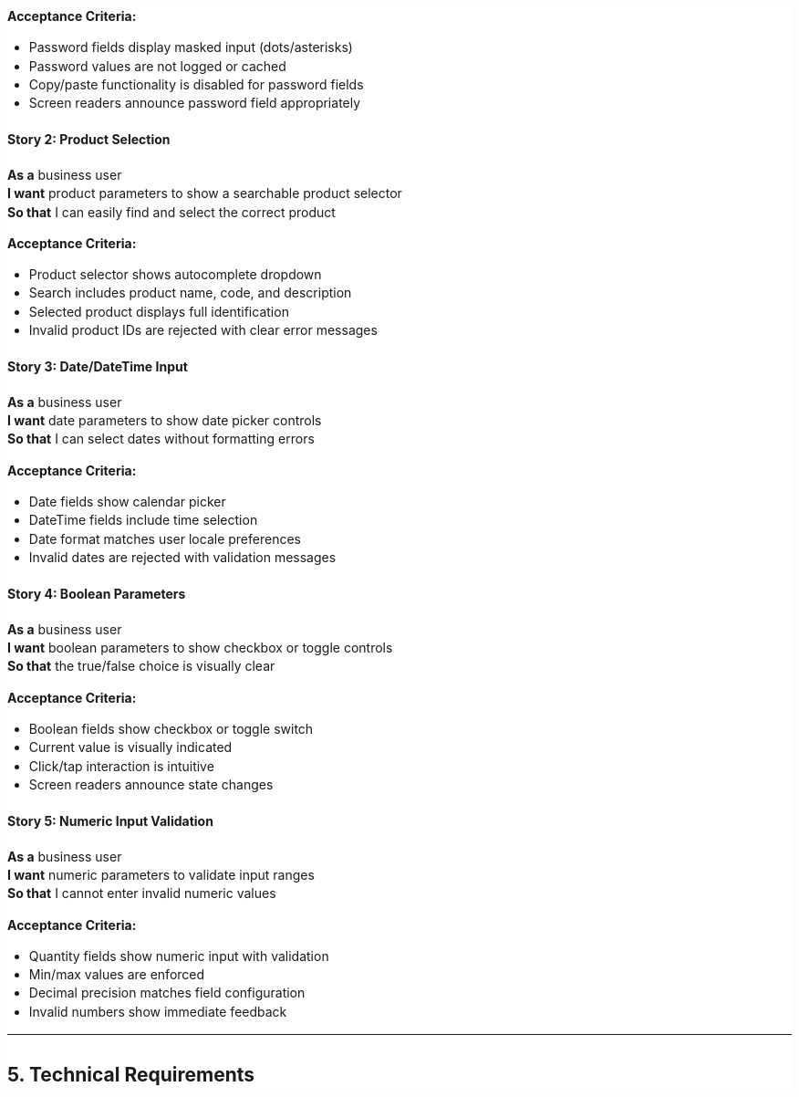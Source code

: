 **Acceptance Criteria:**
- Password fields display masked input (dots/asterisks)
- Password values are not logged or cached
- Copy/paste functionality is disabled for password fields
- Screen readers announce password field appropriately

#### Story 2: Product Selection
**As a** business user  
**I want** product parameters to show a searchable product selector  
**So that** I can easily find and select the correct product  

**Acceptance Criteria:**
- Product selector shows autocomplete dropdown
- Search includes product name, code, and description
- Selected product displays full identification
- Invalid product IDs are rejected with clear error messages

#### Story 3: Date/DateTime Input
**As a** business user  
**I want** date parameters to show date picker controls  
**So that** I can select dates without formatting errors  

**Acceptance Criteria:**
- Date fields show calendar picker
- DateTime fields include time selection
- Date format matches user locale preferences
- Invalid dates are rejected with validation messages

#### Story 4: Boolean Parameters
**As a** business user  
**I want** boolean parameters to show checkbox or toggle controls  
**So that** the true/false choice is visually clear  

**Acceptance Criteria:**
- Boolean fields show checkbox or toggle switch
- Current value is visually indicated
- Click/tap interaction is intuitive
- Screen readers announce state changes

#### Story 5: Numeric Input Validation
**As a** business user  
**I want** numeric parameters to validate input ranges  
**So that** I cannot enter invalid numeric values  

**Acceptance Criteria:**
- Quantity fields show numeric input with validation
- Min/max values are enforced
- Decimal precision matches field configuration
- Invalid numbers show immediate feedback

---

## 5. Technical Requirements

